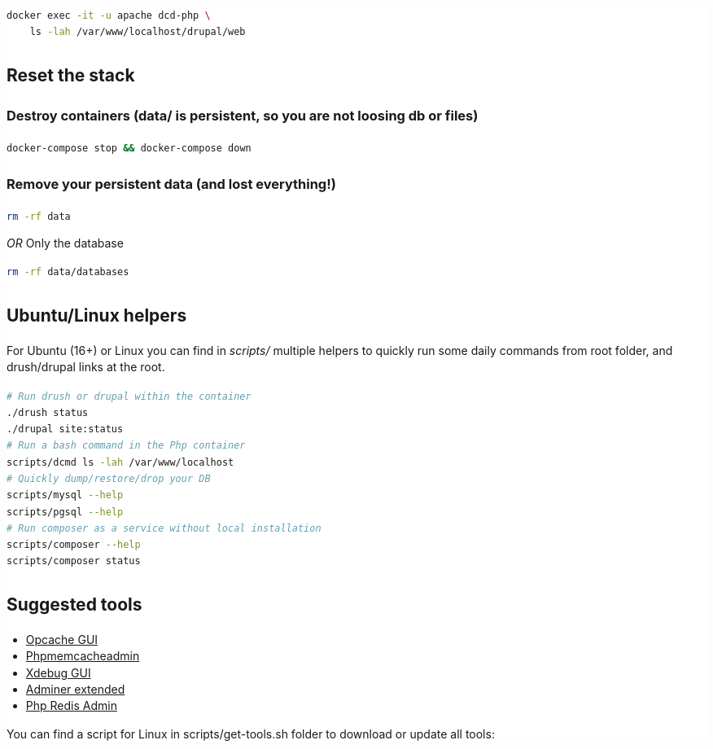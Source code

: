 ```bash
docker exec -it -u apache dcd-php \
    ls -lah /var/www/localhost/drupal/web
```

## Reset the stack

### Destroy containers (data/ is persistent, so you are not loosing db or files)

```bash
docker-compose stop && docker-compose down
```

### Remove your persistent data (and lost everything!)

```bash
rm -rf data
```

_OR_ Only the database

```bash
rm -rf data/databases
```

## Ubuntu/Linux helpers

For Ubuntu (16+) or Linux you can find in _scripts/_ multiple helpers to quickly
run some daily commands from root folder, and drush/drupal links at the root.

```bash
# Run drush or drupal within the container
./drush status
./drupal site:status
# Run a bash command in the Php container
scripts/dcmd ls -lah /var/www/localhost
# Quickly dump/restore/drop your DB
scripts/mysql --help
scripts/pgsql --help
# Run composer as a service without local installation
scripts/composer --help
scripts/composer status
```

## Suggested tools

* [Opcache GUI](https://github.com/amnuts/opcache-gui)
* [Phpmemcacheadmin](https://github.com/wp-cloud/phpmemcacheadmin)
* [Xdebug GUI](https://github.com/splitbrain/xdebug-trace-tree)
* [Adminer extended](https://github.com/dg/adminer-custom)
* [Php Redis Admin](https://github.com/ErikDubbelboer/phpRedisAdmin)

You can find a script for Linux in scripts/get-tools.sh folder to download or update all tools:
